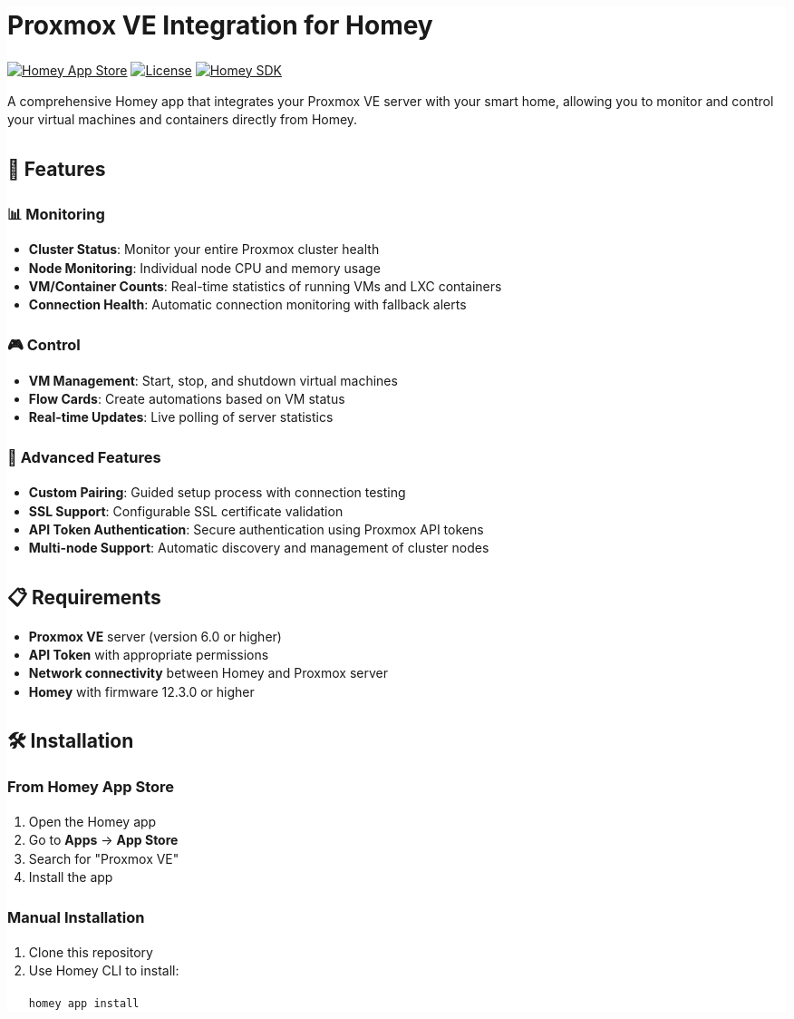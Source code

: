 # Proxmox VE Integration for Homey

[![Homey App Store](https://img.shields.io/badge/Homey%20App%20Store-v0.8.4-orange)](https://apps.developer.homey.app/apps/app/com.proxmox.proxmoxve/build/5)
[![License](https://img.shields.io/badge/license-MIT-blue.svg)](LICENSE)
[![Homey SDK](https://img.shields.io/badge/Homey%20SDK-v3-green.svg)](https://apps.developer.homey.app/)

A comprehensive Homey app that integrates your Proxmox VE server with your smart home, allowing you to monitor and control your virtual machines and containers directly from Homey.

## 🚀 Features

### 📊 **Monitoring**
- **Cluster Status**: Monitor your entire Proxmox cluster health
- **Node Monitoring**: Individual node CPU and memory usage
- **VM/Container Counts**: Real-time statistics of running VMs and LXC containers
- **Connection Health**: Automatic connection monitoring with fallback alerts

### 🎮 **Control**
- **VM Management**: Start, stop, and shutdown virtual machines
- **Flow Cards**: Create automations based on VM status
- **Real-time Updates**: Live polling of server statistics

### 🔧 **Advanced Features**
- **Custom Pairing**: Guided setup process with connection testing
- **SSL Support**: Configurable SSL certificate validation
- **API Token Authentication**: Secure authentication using Proxmox API tokens
- **Multi-node Support**: Automatic discovery and management of cluster nodes

## 📋 Requirements

- **Proxmox VE** server (version 6.0 or higher)
- **API Token** with appropriate permissions
- **Network connectivity** between Homey and Proxmox server
- **Homey** with firmware 12.3.0 or higher

## 🛠 Installation

### From Homey App Store
1. Open the Homey app
2. Go to **Apps** → **App Store**
3. Search for "Proxmox VE"
4. Install the app

### Manual Installation
1. Clone this repository
2. Use Homey CLI to install:
   ```bash
   homey app install
   ```

